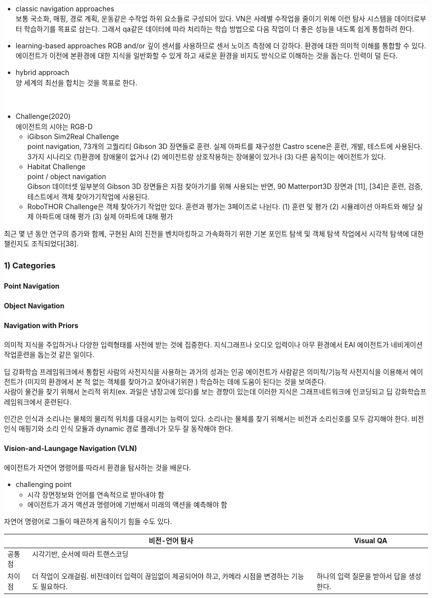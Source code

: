 * classic navigation approaches  
보통 국소화, 매핑, 경로 계획, 운동같은 수작업 하위 요소들로 구성되어 있다.
VN은 사례별 수작업을 줄이기 위해 이런 탐사 시스템을 데이터로부터 학습하기를 목표로 삼는다. 그래서 qa같은 데이터에 따라 처리하는 학습 방법으로 다음 작업이 더 좋은 성능을 내도록 쉽게 통합하려 한다.

* learning-based approaches
RGB and/or 깊이 센서를 사용하므로 센서 노이즈 측정에 더 강하다. 환경에 대한 의미적 이해를 통합할 수 있다. 에이전트가 이전에 본환경에 대한 지식을 일반화할 수 있게 하고 새로운 환경을 비지도 방식으로 이해하는 것을 돕는다. 인력이 덜 든다.

* hybrid approach  
양 세계의 최선을 합치는 것을 목표로 한다.


<br/>

* Challenge(2020)  
에이전트의 시야는 RGB-D
    * iGibson Sim2Real Challenge    
     point navigation, 73개의 고퀄리티 Gibson 3D 장면들로 훈련. 실제 아파트를 재구성한 Castro scene은 훈련, 개발, 테스트에 사용된다.  
    3가지 시나리오 (1)환경에 장애물이 없거나 (2) 에이전트랑 상호작용하는 장애물이 있거나 (3) 다른 움직이는 에이전트가 있다.
    * Habitat Challenge  
    point / object navigation  
    Gibson 데이터셋 일부분의 Gibson 3D 장면들은 지점 찾아가기를 위해 사용되는 반면, 90 Matterport3D 장면과 [11], [34]은 훈련, 검증, 테스트에서 객체 찾아가기작업에 사용된다.  
    * RoboTHOR Challenge은 객체 찾아가기 작업만 있다. 훈련과 평가는 3페이즈로 나뉜다. (1) 훈련 및 평가 (2) 시뮬레이션 아파트와 해당 실제 아파트에 대해 평가 (3) 실제 아파트에 대해 평가


최근 몇 년 동안 연구의 증가와 함께, 구현된 AI의 진전을 벤치마킹하고 가속화하기 위한 기본 포인트 탐색 및 객체 탐색 작업에서 시각적 탐색에 대한 챌린지도 조직되었다[38].

### 1) Categories
#### Point Navigation

#### Object Navigation

#### Navigation with Priors
의미적 지식을 주입하거나 다양한 입력형태를 사전에 받는 것에 집중한다. 지식그래프나 오디오 입력이나 아무 환경에서 EAI 에이전트가 네비게이션 작업훈련을 돕는것 같은 일이다.

딥 강화학습 프레임워크에서 통합된 사람의 사전지식을 사용하는 과거의 성과는 인공 에이전트가 사람같은 의미적/기능적 사전지식을  이용해서 에이전트가 (미지의 환경에서 본 적 없는 객체를 찾아가고 찾아내기위한 ) 학습하는 데에  도움이 된다는 것을 보여준다.  
사람이 물건을 찾기 위해서 논리적 위치(ex. 과일은 냉장고에 있다)를 보는 경향이 있는데 이러한 지식은 그래프네트워크에 인코딩되고 딥 강화학습프레임워크에서 훈련된다.

인간은 인식과 소리나는 물체의 물리적 위치를 대응시키는 능력이 있다. 소리나는 물체를 찾기 위해서는 비전과 소리신호를 모두 감지해야 한다. 비전 인식 매핑기와 소리 인식 모듈과 dynamic 경로 플래너가 모두 잘 동작해야 한다.


#### Vision-and-Laungage Navigation (VLN)
에이전트가 자연어 명령어를 따라서 환경을 탐사하는 것을 배운다.  

* challenging point
    * 시각 장면정보와 언어를 연속적으로 받아내야 함
    * 에이전트가 과거 액션과 명령어에 기반해서 미래의 액션을 예측해야 함

자연어 명령어로 그들이 매끈하게 움직이기 힘들 수도 있다.
 
|      | 비전-언어 탐사 | Visual QA |
|------|----------------|-----------|
|공통점|시각기반, 순서에 따라 트랜스코딩|
|차이점|더 작업이 오래걸림. 비전데이터 입력이 끊임없이 제공되어야 하고, 카메라 시점을 변경하는 기능도 필요하다.| 하나의 입력 질문을 받아서 답을 생성한다.|
